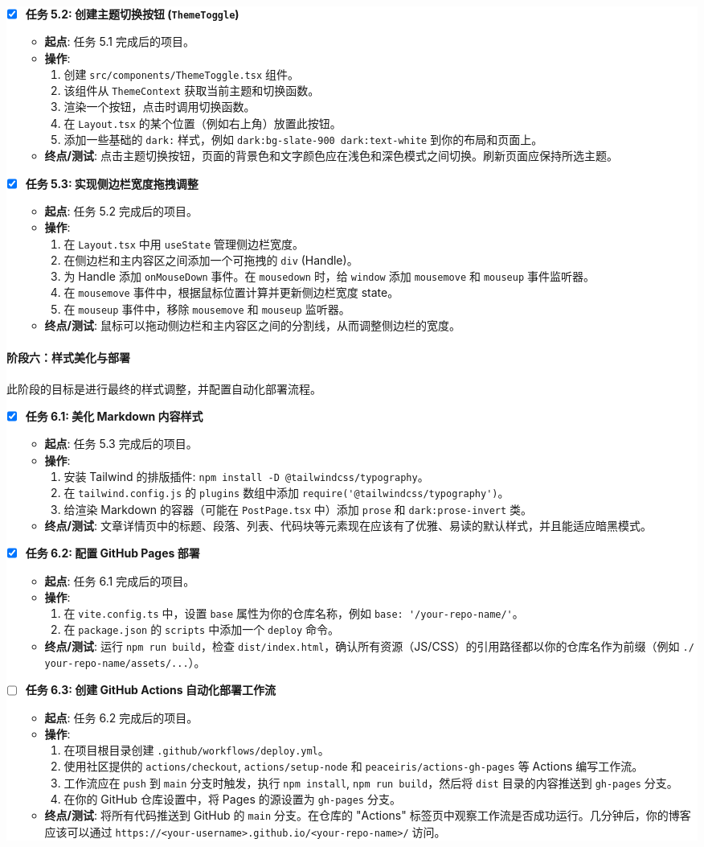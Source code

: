 * [x] **任务 5.2: 创建主题切换按钮 (`ThemeToggle`)**
    *   **起点**: 任务 5.1 完成后的项目。
    *   **操作**:
        1.  创建 `src/components/ThemeToggle.tsx` 组件。
        2.  该组件从 `ThemeContext` 获取当前主题和切换函数。
        3.  渲染一个按钮，点击时调用切换函数。
        4.  在 `Layout.tsx` 的某个位置（例如右上角）放置此按钮。
        5.  添加一些基础的 `dark:` 样式，例如 `dark:bg-slate-900 dark:text-white` 到你的布局和页面上。
    *   **终点/测试**: 点击主题切换按钮，页面的背景色和文字颜色应在浅色和深色模式之间切换。刷新页面应保持所选主题。

* [x] **任务 5.3: 实现侧边栏宽度拖拽调整**
    *   **起点**: 任务 5.2 完成后的项目。
    *   **操作**:
        1.  在 `Layout.tsx` 中用 `useState` 管理侧边栏宽度。
        2.  在侧边栏和主内容区之间添加一个可拖拽的 `div` (Handle)。
        3.  为 Handle 添加 `onMouseDown` 事件。在 `mousedown` 时，给 `window` 添加 `mousemove` 和 `mouseup` 事件监听器。
        4.  在 `mousemove` 事件中，根据鼠标位置计算并更新侧边栏宽度 state。
        5.  在 `mouseup` 事件中，移除 `mousemove` 和 `mouseup` 监听器。
    *   **终点/测试**: 鼠标可以拖动侧边栏和主内容区之间的分割线，从而调整侧边栏的宽度。

#### **阶段六：样式美化与部署**

此阶段的目标是进行最终的样式调整，并配置自动化部署流程。

* [x] **任务 6.1: 美化 Markdown 内容样式**
    *   **起点**: 任务 5.3 完成后的项目。
    *   **操作**:
        1.  安装 Tailwind 的排版插件: `npm install -D @tailwindcss/typography`。
        2.  在 `tailwind.config.js` 的 `plugins` 数组中添加 `require('@tailwindcss/typography')`。
        3.  给渲染 Markdown 的容器（可能在 `PostPage.tsx` 中）添加 `prose` 和 `dark:prose-invert` 类。
    *   **终点/测试**: 文章详情页中的标题、段落、列表、代码块等元素现在应该有了优雅、易读的默认样式，并且能适应暗黑模式。

* [x] **任务 6.2: 配置 GitHub Pages 部署**
    *   **起点**: 任务 6.1 完成后的项目。
    *   **操作**:
        1.  在 `vite.config.ts` 中，设置 `base` 属性为你的仓库名称，例如 `base: '/your-repo-name/'`。
        2.  在 `package.json` 的 `scripts` 中添加一个 `deploy` 命令。
    *   **终点/测试**: 运行 `npm run build`，检查 `dist/index.html`，确认所有资源（JS/CSS）的引用路径都以你的仓库名作为前缀（例如 `./your-repo-name/assets/...`）。

* [ ] **任务 6.3: 创建 GitHub Actions 自动化部署工作流**
    *   **起点**: 任务 6.2 完成后的项目。
    *   **操作**:
        1.  在项目根目录创建 `.github/workflows/deploy.yml`。
        2.  使用社区提供的 `actions/checkout`, `actions/setup-node` 和 `peaceiris/actions-gh-pages` 等 Actions 编写工作流。
        3.  工作流应在 `push` 到 `main` 分支时触发，执行 `npm install`, `npm run build`，然后将 `dist` 目录的内容推送到 `gh-pages` 分支。
        4.  在你的 GitHub 仓库设置中，将 Pages 的源设置为 `gh-pages` 分支。
    *   **终点/测试**: 将所有代码推送到 GitHub 的 `main` 分支。在仓库的 "Actions" 标签页中观察工作流是否成功运行。几分钟后，你的博客应该可以通过 `https://<your-username>.github.io/<your-repo-name>/` 访问。